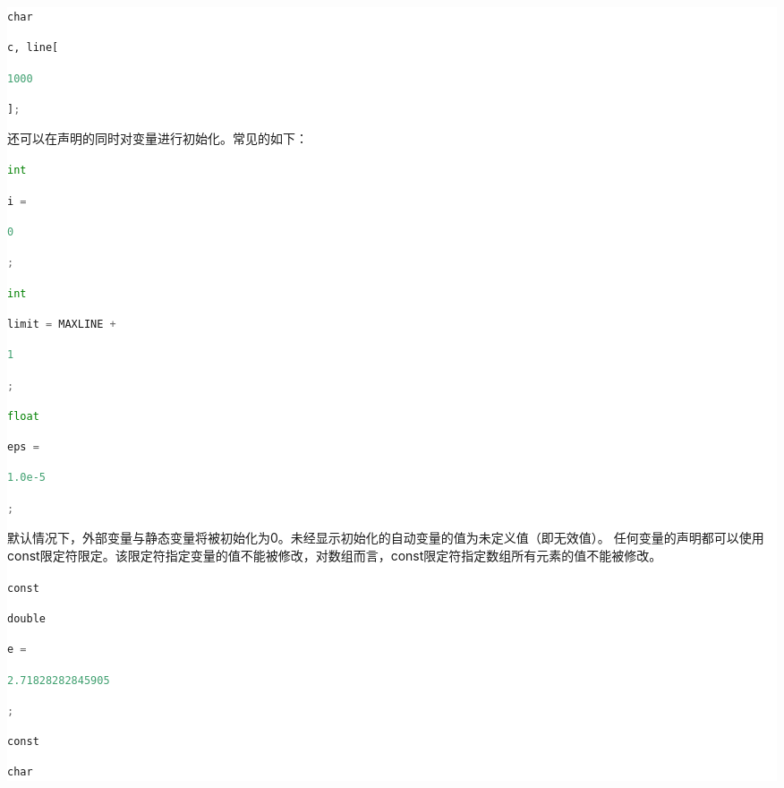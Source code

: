 ```python
char
```
```python
c, line[
```
```python
1000
```
```python
];
```
还可以在声明的同时对变量进行初始化。常见的如下：
```python
int
```
```python
i =
```
```python
0
```
```python
;
```
```python
int
```
```python
limit = MAXLINE +
```
```python
1
```
```python
;
```
```python
float
```
```python
eps =
```
```python
1.0e-5
```
```python
;
```
默认情况下，外部变量与静态变量将被初始化为0。未经显示初始化的自动变量的值为未定义值（即无效值）。
任何变量的声明都可以使用const限定符限定。该限定符指定变量的值不能被修改，对数组而言，const限定符指定数组所有元素的值不能被修改。
```python
const
```
```python
double
```
```python
e =
```
```python
2.71828282845905
```
```python
;
```
```python
const
```
```python
char
```
```python
```
